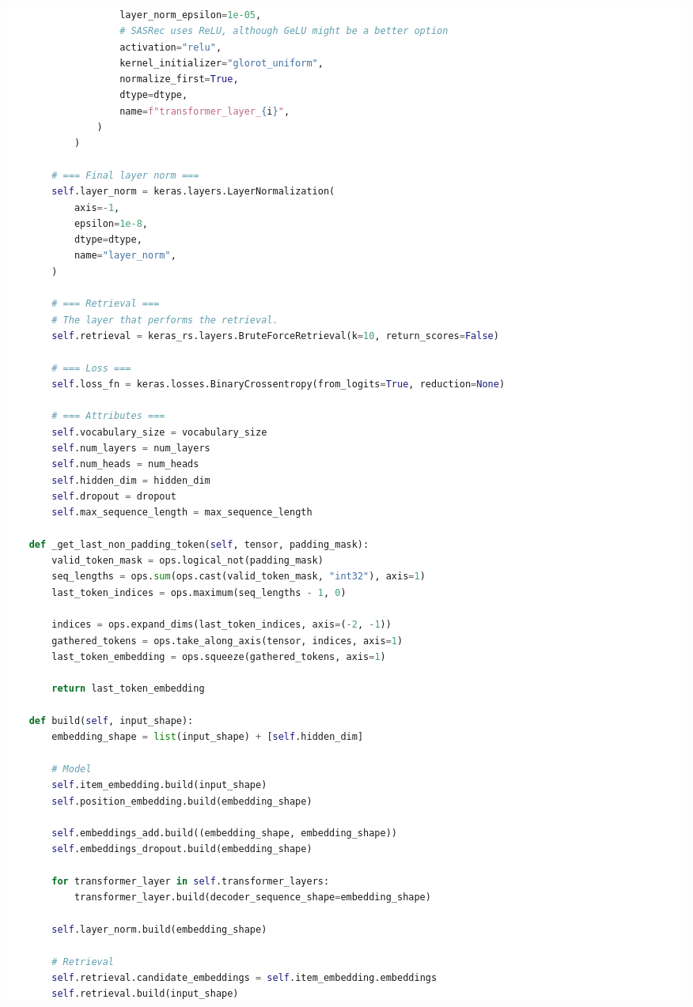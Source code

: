 ```python
                    layer_norm_epsilon=1e-05,
                    # SASRec uses ReLU, although GeLU might be a better option
                    activation="relu",
                    kernel_initializer="glorot_uniform",
                    normalize_first=True,
                    dtype=dtype,
                    name=f"transformer_layer_{i}",
                )
            )

        # === Final layer norm ===
        self.layer_norm = keras.layers.LayerNormalization(
            axis=-1,
            epsilon=1e-8,
            dtype=dtype,
            name="layer_norm",
        )

        # === Retrieval ===
        # The layer that performs the retrieval.
        self.retrieval = keras_rs.layers.BruteForceRetrieval(k=10, return_scores=False)

        # === Loss ===
        self.loss_fn = keras.losses.BinaryCrossentropy(from_logits=True, reduction=None)

        # === Attributes ===
        self.vocabulary_size = vocabulary_size
        self.num_layers = num_layers
        self.num_heads = num_heads
        self.hidden_dim = hidden_dim
        self.dropout = dropout
        self.max_sequence_length = max_sequence_length

    def _get_last_non_padding_token(self, tensor, padding_mask):
        valid_token_mask = ops.logical_not(padding_mask)
        seq_lengths = ops.sum(ops.cast(valid_token_mask, "int32"), axis=1)
        last_token_indices = ops.maximum(seq_lengths - 1, 0)

        indices = ops.expand_dims(last_token_indices, axis=(-2, -1))
        gathered_tokens = ops.take_along_axis(tensor, indices, axis=1)
        last_token_embedding = ops.squeeze(gathered_tokens, axis=1)

        return last_token_embedding

    def build(self, input_shape):
        embedding_shape = list(input_shape) + [self.hidden_dim]

        # Model
        self.item_embedding.build(input_shape)
        self.position_embedding.build(embedding_shape)

        self.embeddings_add.build((embedding_shape, embedding_shape))
        self.embeddings_dropout.build(embedding_shape)

        for transformer_layer in self.transformer_layers:
            transformer_layer.build(decoder_sequence_shape=embedding_shape)

        self.layer_norm.build(embedding_shape)

        # Retrieval
        self.retrieval.candidate_embeddings = self.item_embedding.embeddings
        self.retrieval.build(input_shape)

```
